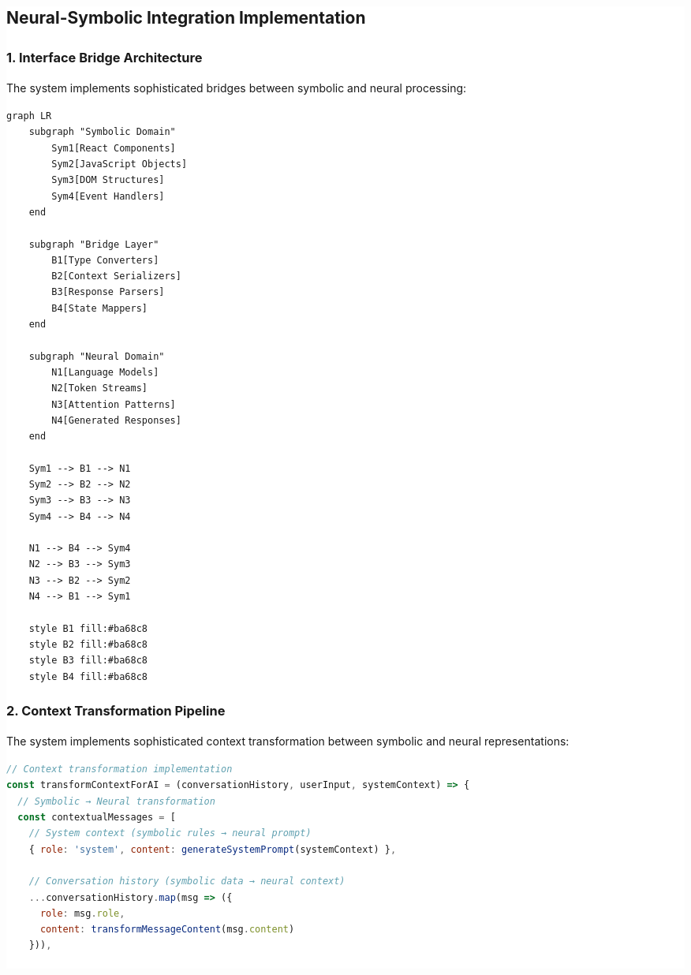 ## Neural-Symbolic Integration Implementation

### 1. Interface Bridge Architecture

The system implements sophisticated bridges between symbolic and neural processing:

```mermaid
graph LR
    subgraph "Symbolic Domain"
        Sym1[React Components]
        Sym2[JavaScript Objects]
        Sym3[DOM Structures]
        Sym4[Event Handlers]
    end
    
    subgraph "Bridge Layer"
        B1[Type Converters]
        B2[Context Serializers]
        B3[Response Parsers]
        B4[State Mappers]
    end
    
    subgraph "Neural Domain"
        N1[Language Models]
        N2[Token Streams]
        N3[Attention Patterns]
        N4[Generated Responses]
    end
    
    Sym1 --> B1 --> N1
    Sym2 --> B2 --> N2
    Sym3 --> B3 --> N3
    Sym4 --> B4 --> N4
    
    N1 --> B4 --> Sym4
    N2 --> B3 --> Sym3
    N3 --> B2 --> Sym2
    N4 --> B1 --> Sym1
    
    style B1 fill:#ba68c8
    style B2 fill:#ba68c8
    style B3 fill:#ba68c8
    style B4 fill:#ba68c8
```

### 2. Context Transformation Pipeline

The system implements sophisticated context transformation between symbolic and neural representations:

```javascript
// Context transformation implementation
const transformContextForAI = (conversationHistory, userInput, systemContext) => {
  // Symbolic → Neural transformation
  const contextualMessages = [
    // System context (symbolic rules → neural prompt)
    { role: 'system', content: generateSystemPrompt(systemContext) },
    
    // Conversation history (symbolic data → neural context)
    ...conversationHistory.map(msg => ({
      role: msg.role,
      content: transformMessageContent(msg.content)
    })),
    
```